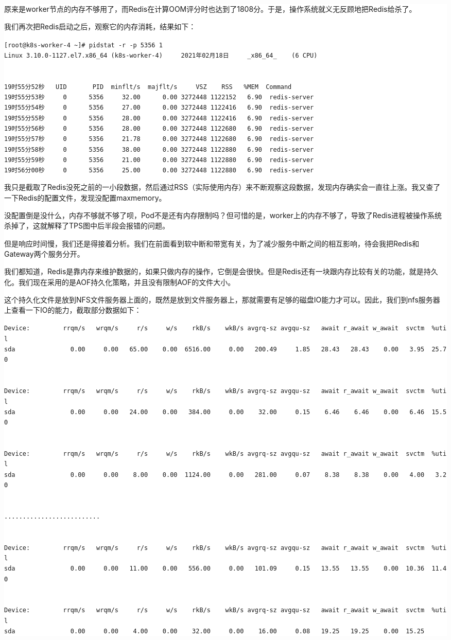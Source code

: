 原来是worker节点的内存不够用了，而Redis在计算OOM评分时也达到了1808分。于是，操作系统就义无反顾地把Redis给杀了。

我们再次把Redis启动之后，观察它的内存消耗，结果如下：

```
[root@k8s-worker-4 ~]# pidstat -r -p 5356 1
Linux 3.10.0-1127.el7.x86_64 (k8s-worker-4) 	2021年02月18日 	_x86_64_	(6 CPU)


19时55分52秒   UID       PID  minflt/s  majflt/s     VSZ    RSS   %MEM  Command
19时55分53秒     0      5356     32.00      0.00 3272448 1122152   6.90  redis-server
19时55分54秒     0      5356     27.00      0.00 3272448 1122416   6.90  redis-server
19时55分55秒     0      5356     28.00      0.00 3272448 1122416   6.90  redis-server
19时55分56秒     0      5356     28.00      0.00 3272448 1122680   6.90  redis-server
19时55分57秒     0      5356     21.78      0.00 3272448 1122680   6.90  redis-server
19时55分58秒     0      5356     38.00      0.00 3272448 1122880   6.90  redis-server
19时55分59秒     0      5356     21.00      0.00 3272448 1122880   6.90  redis-server
19时56分00秒     0      5356     25.00      0.00 3272448 1122880   6.90  redis-server
```

我只是截取了Redis没死之前的一小段数据，然后通过RSS（实际使用内存）来不断观察这段数据，发现内存确实会一直往上涨。我又查了一下Redis的配置文件，发现没配置maxmemory。

没配置倒是没什么，内存不够就不够了呗，Pod不是还有内存限制吗？但可惜的是，worker上的内存不够了，导致了Redis进程被操作系统杀掉了，这就解释了TPS图中后半段会报错的问题。

但是响应时间慢，我们还是得接着分析。我们在前面看到软中断和带宽有关，为了减少服务中断之间的相互影响，待会我把Redis和Gateway两个服务分开。

我们都知道，Redis是靠内存来维护数据的，如果只做内存的操作，它倒是会很快。但是Redis还有一块跟内存比较有关的功能，就是持久化。我们现在采用的是AOF持久化策略，并且没有限制AOF的文件大小。

这个持久化文件是放到NFS文件服务器上面的，既然是放到文件服务器上，那就需要有足够的磁盘IO能力才可以。因此，我们到nfs服务器上查看一下IO的能力，截取部分数据如下：

```
Device:         rrqm/s   wrqm/s     r/s     w/s    rkB/s    wkB/s avgrq-sz avgqu-sz   await r_await w_await  svctm  %util
sda               0.00     0.00   65.00    0.00  6516.00     0.00   200.49     1.85   28.43   28.43    0.00   3.95  25.70


Device:         rrqm/s   wrqm/s     r/s     w/s    rkB/s    wkB/s avgrq-sz avgqu-sz   await r_await w_await  svctm  %util
sda               0.00     0.00   24.00    0.00   384.00     0.00    32.00     0.15    6.46    6.46    0.00   6.46  15.50


Device:         rrqm/s   wrqm/s     r/s     w/s    rkB/s    wkB/s avgrq-sz avgqu-sz   await r_await w_await  svctm  %util
sda               0.00     0.00    8.00    0.00  1124.00     0.00   281.00     0.07    8.38    8.38    0.00   4.00   3.20


..........................


Device:         rrqm/s   wrqm/s     r/s     w/s    rkB/s    wkB/s avgrq-sz avgqu-sz   await r_await w_await  svctm  %util
sda               0.00     0.00   11.00    0.00   556.00     0.00   101.09     0.15   13.55   13.55    0.00  10.36  11.40


Device:         rrqm/s   wrqm/s     r/s     w/s    rkB/s    wkB/s avgrq-sz avgqu-sz   await r_await w_await  svctm  %util
sda               0.00     0.00    4.00    0.00    32.00     0.00    16.00     0.08   19.25   19.25    0.00  15.25   
```
